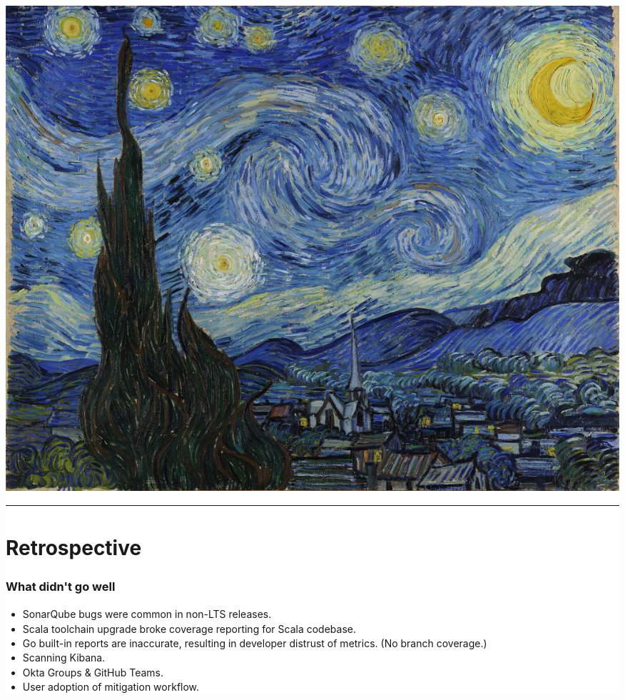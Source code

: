 ![bg left opacity:60% width:600px](./assets/starry-night.jpg)

---
# Retrospective
<style scoped>
  section {
    font-size: 20px;
  }
</style>
### What didn't go well
- SonarQube bugs were common in non-LTS releases.
- Scala toolchain upgrade broke coverage reporting for Scala codebase.
- Go built-in reports are inaccurate, resulting in developer distrust of metrics. (No branch coverage.)
- Scanning Kibana.
- Okta Groups & GitHub Teams.
- User adoption of mitigation workflow.